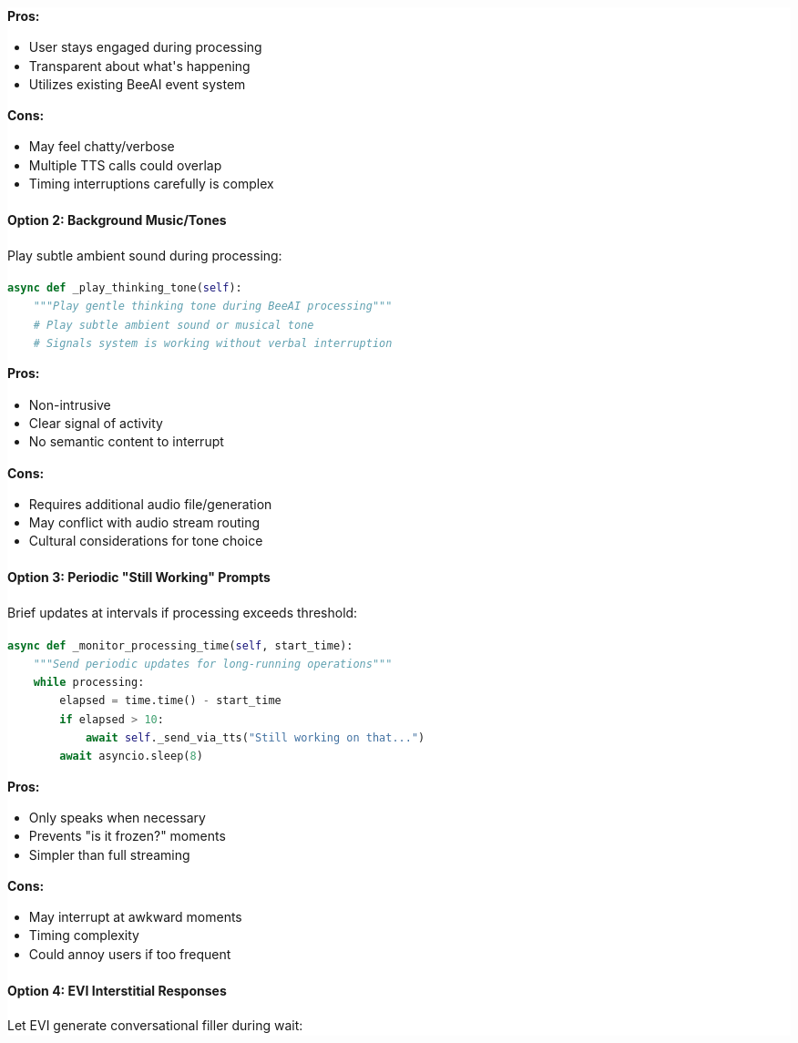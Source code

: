 **Pros:**
- User stays engaged during processing
- Transparent about what's happening
- Utilizes existing BeeAI event system

**Cons:**
- May feel chatty/verbose
- Multiple TTS calls could overlap
- Timing interruptions carefully is complex

#### Option 2: Background Music/Tones
Play subtle ambient sound during processing:

```python
async def _play_thinking_tone(self):
    """Play gentle thinking tone during BeeAI processing"""
    # Play subtle ambient sound or musical tone
    # Signals system is working without verbal interruption
```

**Pros:**
- Non-intrusive
- Clear signal of activity
- No semantic content to interrupt

**Cons:**
- Requires additional audio file/generation
- May conflict with audio stream routing
- Cultural considerations for tone choice

#### Option 3: Periodic "Still Working" Prompts
Brief updates at intervals if processing exceeds threshold:

```python
async def _monitor_processing_time(self, start_time):
    """Send periodic updates for long-running operations"""
    while processing:
        elapsed = time.time() - start_time
        if elapsed > 10:
            await self._send_via_tts("Still working on that...")
        await asyncio.sleep(8)
```

**Pros:**
- Only speaks when necessary
- Prevents "is it frozen?" moments
- Simpler than full streaming

**Cons:**
- May interrupt at awkward moments
- Timing complexity
- Could annoy users if too frequent

#### Option 4: EVI Interstitial Responses
Let EVI generate conversational filler during wait:
